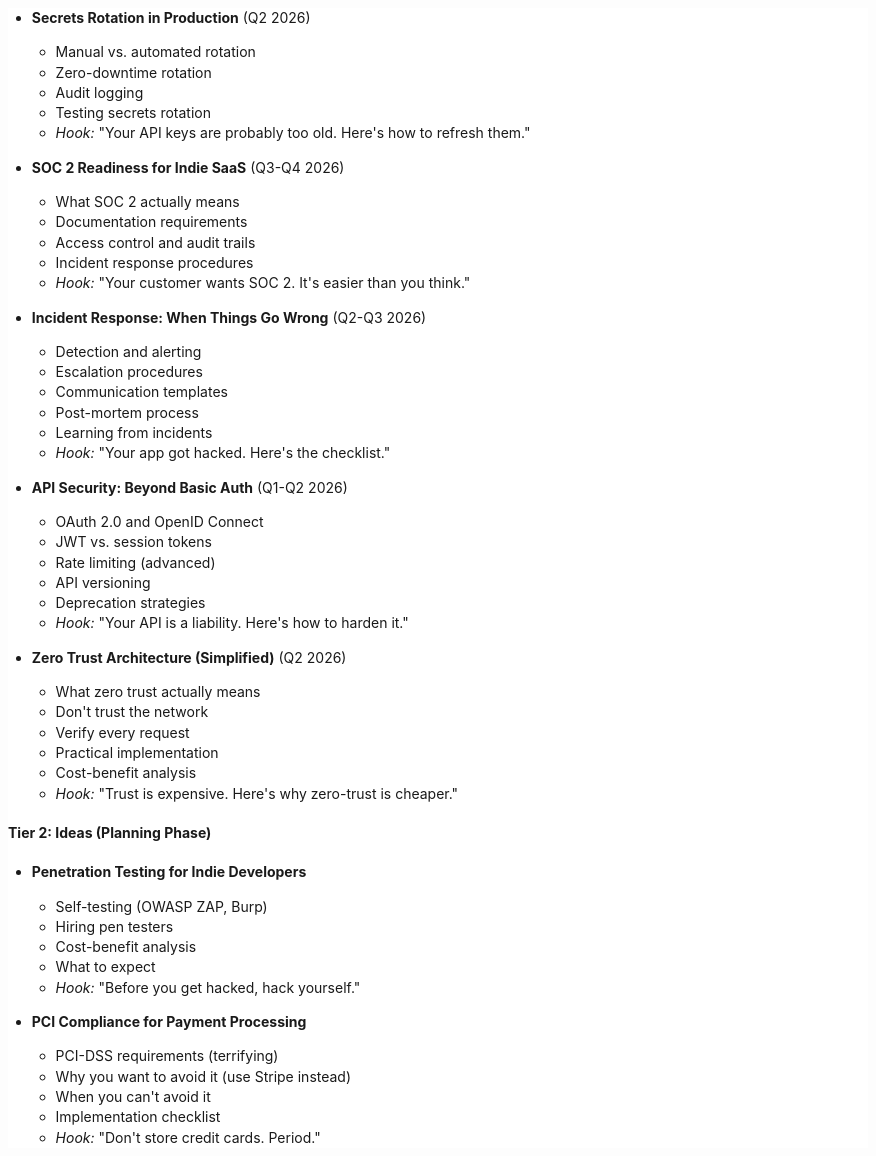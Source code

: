 - **Secrets Rotation in Production** (Q2 2026)
  - Manual vs. automated rotation
  - Zero-downtime rotation
  - Audit logging
  - Testing secrets rotation
  - *Hook:* "Your API keys are probably too old. Here's how to refresh them."

- **SOC 2 Readiness for Indie SaaS** (Q3-Q4 2026)
  - What SOC 2 actually means
  - Documentation requirements
  - Access control and audit trails
  - Incident response procedures
  - *Hook:* "Your customer wants SOC 2. It's easier than you think."

- **Incident Response: When Things Go Wrong** (Q2-Q3 2026)
  - Detection and alerting
  - Escalation procedures
  - Communication templates
  - Post-mortem process
  - Learning from incidents
  - *Hook:* "Your app got hacked. Here's the checklist."

- **API Security: Beyond Basic Auth** (Q1-Q2 2026)
  - OAuth 2.0 and OpenID Connect
  - JWT vs. session tokens
  - Rate limiting (advanced)
  - API versioning
  - Deprecation strategies
  - *Hook:* "Your API is a liability. Here's how to harden it."

- **Zero Trust Architecture (Simplified)** (Q2 2026)
  - What zero trust actually means
  - Don't trust the network
  - Verify every request
  - Practical implementation
  - Cost-benefit analysis
  - *Hook:* "Trust is expensive. Here's why zero-trust is cheaper."

#### Tier 2: Ideas (Planning Phase)

- **Penetration Testing for Indie Developers**
  - Self-testing (OWASP ZAP, Burp)
  - Hiring pen testers
  - Cost-benefit analysis
  - What to expect
  - *Hook:* "Before you get hacked, hack yourself."

- **PCI Compliance for Payment Processing**
  - PCI-DSS requirements (terrifying)
  - Why you want to avoid it (use Stripe instead)
  - When you can't avoid it
  - Implementation checklist
  - *Hook:* "Don't store credit cards. Period."
